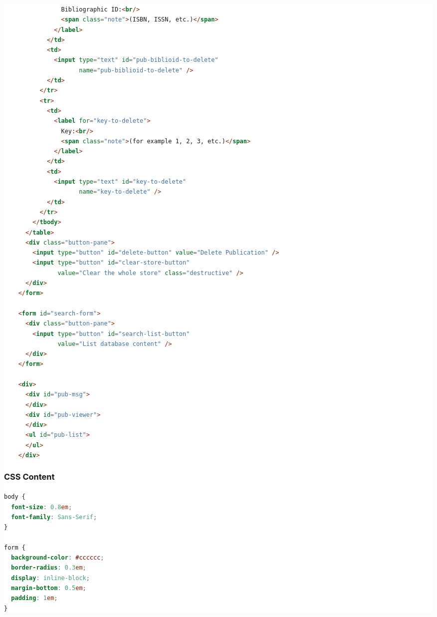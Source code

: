 ```html
                Bibliographic ID:<br/>
                <span class="note">(ISBN, ISSN, etc.)</span>
              </label>
            </td>
            <td>
              <input type="text" id="pub-biblioid-to-delete"
                     name="pub-biblioid-to-delete" />
            </td>
          </tr>
          <tr>
            <td>
              <label for="key-to-delete">
                Key:<br/>
                <span class="note">(for example 1, 2, 3, etc.)</span>
              </label>
            </td>
            <td>
              <input type="text" id="key-to-delete"
                     name="key-to-delete" />
            </td>
          </tr>
        </tbody>
      </table>
      <div class="button-pane">
        <input type="button" id="delete-button" value="Delete Publication" />
        <input type="button" id="clear-store-button"
               value="Clear the whole store" class="destructive" />
      </div>
    </form>

    <form id="search-form">
      <div class="button-pane">
        <input type="button" id="search-list-button"
               value="List database content" />
      </div>
    </form>

    <div>
      <div id="pub-msg">
      </div>
      <div id="pub-viewer">
      </div>
      <ul id="pub-list">
      </ul>
    </div>
```

### CSS Content

```css
body {
  font-size: 0.8em;
  font-family: Sans-Serif;
}

form {
  background-color: #cccccc;
  border-radius: 0.3em;
  display: inline-block;
  margin-bottom: 0.5em;
  padding: 1em;
}

```